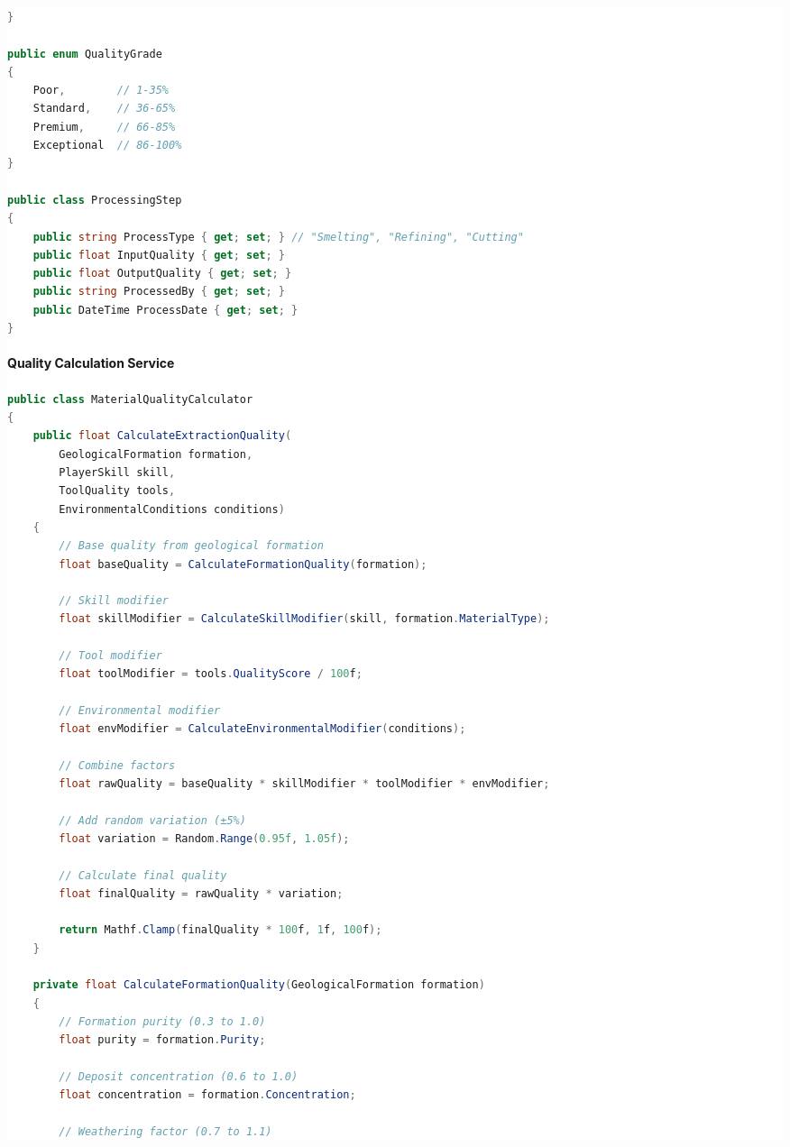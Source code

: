 ```csharp
}

public enum QualityGrade
{
    Poor,        // 1-35%
    Standard,    // 36-65%
    Premium,     // 66-85%
    Exceptional  // 86-100%
}

public class ProcessingStep
{
    public string ProcessType { get; set; } // "Smelting", "Refining", "Cutting"
    public float InputQuality { get; set; }
    public float OutputQuality { get; set; }
    public string ProcessedBy { get; set; }
    public DateTime ProcessDate { get; set; }
}
```

#### Quality Calculation Service
```csharp
public class MaterialQualityCalculator
{
    public float CalculateExtractionQuality(
        GeologicalFormation formation,
        PlayerSkill skill,
        ToolQuality tools,
        EnvironmentalConditions conditions)
    {
        // Base quality from geological formation
        float baseQuality = CalculateFormationQuality(formation);
        
        // Skill modifier
        float skillModifier = CalculateSkillModifier(skill, formation.MaterialType);
        
        // Tool modifier
        float toolModifier = tools.QualityScore / 100f;
        
        // Environmental modifier
        float envModifier = CalculateEnvironmentalModifier(conditions);
        
        // Combine factors
        float rawQuality = baseQuality * skillModifier * toolModifier * envModifier;
        
        // Add random variation (±5%)
        float variation = Random.Range(0.95f, 1.05f);
        
        // Calculate final quality
        float finalQuality = rawQuality * variation;
        
        return Mathf.Clamp(finalQuality * 100f, 1f, 100f);
    }
    
    private float CalculateFormationQuality(GeologicalFormation formation)
    {
        // Formation purity (0.3 to 1.0)
        float purity = formation.Purity;
        
        // Deposit concentration (0.6 to 1.0)
        float concentration = formation.Concentration;
        
        // Weathering factor (0.7 to 1.1)
```